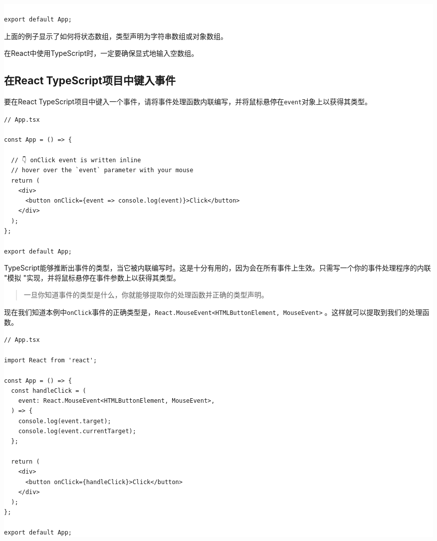 ```tsx

export default App;
```

上面的例子显示了如何将状态数组，类型声明为字符串数组或对象数组。

在React中使用TypeScript时，一定要确保显式地输入空数组。

## 在React TypeScript项目中键入事件

要在React TypeScript项目中键入一个事件，请将事件处理函数内联编写，并将鼠标悬停在`event`对象上以获得其类型。

```tsx
// App.tsx

const App = () => {

  // 👇️ onClick event is written inline
  // hover over the `event` parameter with your mouse
  return (
    <div>
      <button onClick={event => console.log(event)}>Click</button>
    </div>
  );
};

export default App;
```

TypeScript能够推断出事件的类型，当它被内联编写时。这是十分有用的，因为会在所有事件上生效。只需写一个你的事件处理程序的内联 "模拟 "实现，并将鼠标悬停在事件参数上以获得其类型。

> 一旦你知道事件的类型是什么，你就能够提取你的处理函数并正确的类型声明。
>

现在我们知道本例中`onClick`事件的正确类型是，`React.MouseEvent<HTMLButtonElement, MouseEvent>` 。这样就可以提取到我们的处理函数。

```tsx
// App.tsx

import React from 'react';

const App = () => {
  const handleClick = (
    event: React.MouseEvent<HTMLButtonElement, MouseEvent>,
  ) => {
    console.log(event.target);
    console.log(event.currentTarget);
  };

  return (
    <div>
      <button onClick={handleClick}>Click</button>
    </div>
  );
};

export default App;
```
